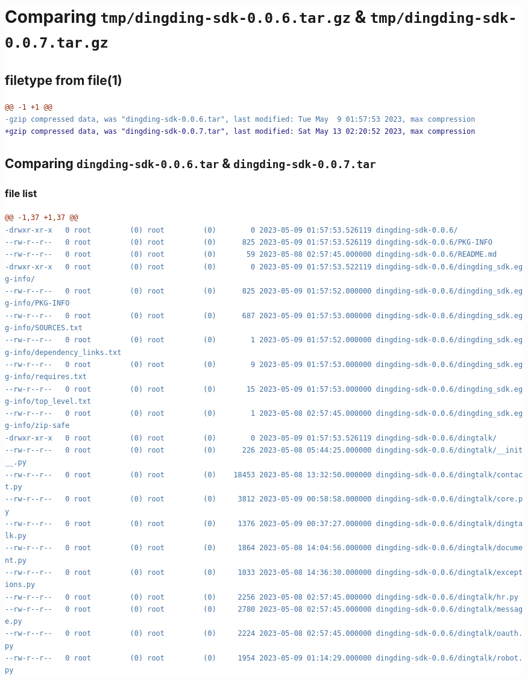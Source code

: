 # Comparing `tmp/dingding-sdk-0.0.6.tar.gz` & `tmp/dingding-sdk-0.0.7.tar.gz`

## filetype from file(1)

```diff
@@ -1 +1 @@
-gzip compressed data, was "dingding-sdk-0.0.6.tar", last modified: Tue May  9 01:57:53 2023, max compression
+gzip compressed data, was "dingding-sdk-0.0.7.tar", last modified: Sat May 13 02:20:52 2023, max compression
```

## Comparing `dingding-sdk-0.0.6.tar` & `dingding-sdk-0.0.7.tar`

### file list

```diff
@@ -1,37 +1,37 @@
-drwxr-xr-x   0 root         (0) root         (0)        0 2023-05-09 01:57:53.526119 dingding-sdk-0.0.6/
--rw-r--r--   0 root         (0) root         (0)      825 2023-05-09 01:57:53.526119 dingding-sdk-0.0.6/PKG-INFO
--rw-r--r--   0 root         (0) root         (0)       59 2023-05-08 02:57:45.000000 dingding-sdk-0.0.6/README.md
-drwxr-xr-x   0 root         (0) root         (0)        0 2023-05-09 01:57:53.522119 dingding-sdk-0.0.6/dingding_sdk.egg-info/
--rw-r--r--   0 root         (0) root         (0)      825 2023-05-09 01:57:52.000000 dingding-sdk-0.0.6/dingding_sdk.egg-info/PKG-INFO
--rw-r--r--   0 root         (0) root         (0)      687 2023-05-09 01:57:53.000000 dingding-sdk-0.0.6/dingding_sdk.egg-info/SOURCES.txt
--rw-r--r--   0 root         (0) root         (0)        1 2023-05-09 01:57:52.000000 dingding-sdk-0.0.6/dingding_sdk.egg-info/dependency_links.txt
--rw-r--r--   0 root         (0) root         (0)        9 2023-05-09 01:57:53.000000 dingding-sdk-0.0.6/dingding_sdk.egg-info/requires.txt
--rw-r--r--   0 root         (0) root         (0)       15 2023-05-09 01:57:53.000000 dingding-sdk-0.0.6/dingding_sdk.egg-info/top_level.txt
--rw-r--r--   0 root         (0) root         (0)        1 2023-05-08 02:57:45.000000 dingding-sdk-0.0.6/dingding_sdk.egg-info/zip-safe
-drwxr-xr-x   0 root         (0) root         (0)        0 2023-05-09 01:57:53.526119 dingding-sdk-0.0.6/dingtalk/
--rw-r--r--   0 root         (0) root         (0)      226 2023-05-08 05:44:25.000000 dingding-sdk-0.0.6/dingtalk/__init__.py
--rw-r--r--   0 root         (0) root         (0)    18453 2023-05-08 13:32:50.000000 dingding-sdk-0.0.6/dingtalk/contact.py
--rw-r--r--   0 root         (0) root         (0)     3812 2023-05-09 00:58:58.000000 dingding-sdk-0.0.6/dingtalk/core.py
--rw-r--r--   0 root         (0) root         (0)     1376 2023-05-09 00:37:27.000000 dingding-sdk-0.0.6/dingtalk/dingtalk.py
--rw-r--r--   0 root         (0) root         (0)     1864 2023-05-08 14:04:56.000000 dingding-sdk-0.0.6/dingtalk/document.py
--rw-r--r--   0 root         (0) root         (0)     1033 2023-05-08 14:36:30.000000 dingding-sdk-0.0.6/dingtalk/exceptions.py
--rw-r--r--   0 root         (0) root         (0)     2256 2023-05-08 02:57:45.000000 dingding-sdk-0.0.6/dingtalk/hr.py
--rw-r--r--   0 root         (0) root         (0)     2780 2023-05-08 02:57:45.000000 dingding-sdk-0.0.6/dingtalk/message.py
--rw-r--r--   0 root         (0) root         (0)     2224 2023-05-08 02:57:45.000000 dingding-sdk-0.0.6/dingtalk/oauth.py
--rw-r--r--   0 root         (0) root         (0)     1954 2023-05-09 01:14:29.000000 dingding-sdk-0.0.6/dingtalk/robot.py
```